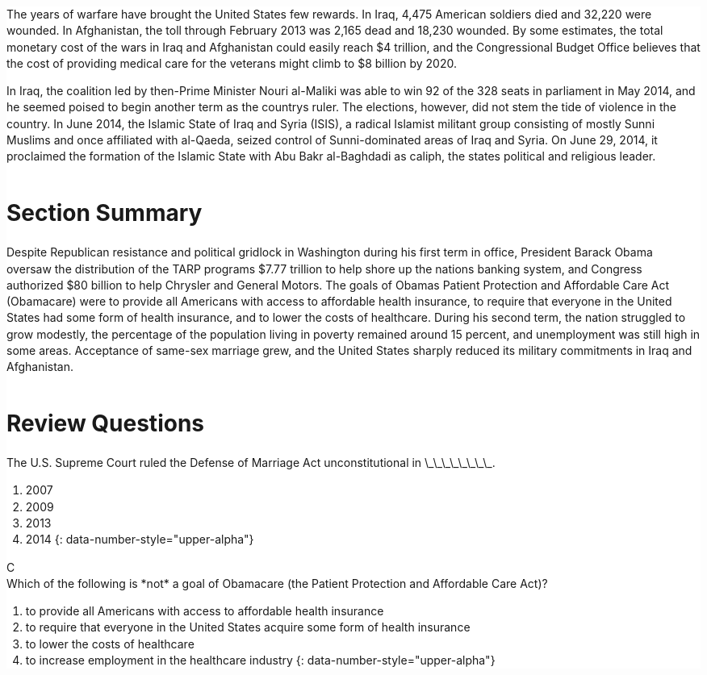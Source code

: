 The years of warfare have brought the United States few rewards. In Iraq, 4,475 American soldiers died and 32,220 were wounded. In Afghanistan, the toll through February 2013 was 2,165 dead and 18,230 wounded. By some estimates, the total monetary cost of the wars in Iraq and Afghanistan could easily reach $4 trillion, and the Congressional Budget Office believes that the cost of providing medical care for the veterans might climb to $8 billion by 2020.

In Iraq, the coalition led by then-Prime Minister Nouri al-Maliki was able to win 92 of the 328 seats in parliament in May 2014, and he seemed poised to begin another term as the countrys ruler. The elections, however, did not stem the tide of violence in the country. In June 2014, the Islamic State of Iraq and Syria (ISIS), a radical Islamist militant group consisting of mostly Sunni Muslims and once affiliated with al-Qaeda, seized control of Sunni-dominated areas of Iraq and Syria. On June 29, 2014, it proclaimed the formation of the Islamic State with Abu Bakr al-Baghdadi as caliph, the states political and religious leader.

# Section Summary

Despite Republican resistance and political gridlock in Washington during his first term in office, President Barack Obama oversaw the distribution of the TARP programs $7.77 trillion to help shore up the nations banking system, and Congress authorized $80 billion to help Chrysler and General Motors. The goals of Obamas Patient Protection and Affordable Care Act (Obamacare) were to provide all Americans with access to affordable health insurance, to require that everyone in the United States had some form of health insurance, and to lower the costs of healthcare. During his second term, the nation struggled to grow modestly, the percentage of the population living in poverty remained around 15 percent, and unemployment was still high in some areas. Acceptance of same-sex marriage grew, and the United States sharply reduced its military commitments in Iraq and Afghanistan.

# Review Questions

<div data-type="exercise" class="exercise">
<div data-type="problem" class="problem" markdown="1">
The U.S. Supreme Court ruled the Defense of Marriage Act unconstitutional in \_\_\_\_\_\_\_\_.

1.  2007
2.  2009
3.  2013
4.  2014
{: data-number-style="upper-alpha"}

</div>
<div data-type="solution" class="solution" markdown="1">
C

</div>
</div>

<div data-type="exercise" class="exercise">
<div data-type="problem" class="problem" markdown="1">
Which of the following is *not* a goal of Obamacare (the Patient Protection and Affordable Care Act)?

1.  to provide all Americans with access to affordable health insurance
2.  to require that everyone in the United States acquire some form of health insurance
3.  to lower the costs of healthcare
4.  to increase employment in the healthcare industry
{: data-number-style="upper-alpha"}
